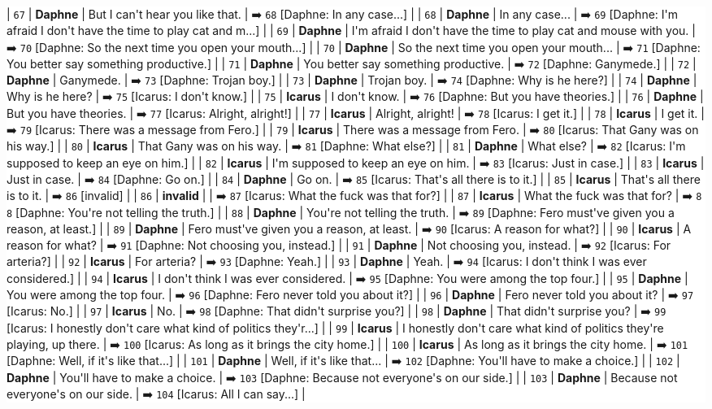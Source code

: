 | `67` | **Daphne** | But I can't hear you like that\. | ➡️ `68` \[Daphne: In any case\.\.\.\] |
| `68` | **Daphne** | In any case\.\.\. | ➡️ `69` \[Daphne: I'm afraid I don't have the time to play cat and m\.\.\.\] |
| `69` | **Daphne** | I'm afraid I don't have the time to play cat and mouse with you\. | ➡️ `70` \[Daphne: So the next time you open your mouth\.\.\.\] |
| `70` | **Daphne** | So the next time you open your mouth\.\.\. | ➡️ `71` \[Daphne: You better say something productive\.\] |
| `71` | **Daphne** | You better say something productive\. | ➡️ `72` \[Daphne: Ganymede\.\] |
| `72` | **Daphne** | Ganymede\. | ➡️ `73` \[Daphne: Trojan boy\.\] |
| `73` | **Daphne** | Trojan boy\. | ➡️ `74` \[Daphne: Why is he here?\] |
| `74` | **Daphne** | Why is he here? | ➡️ `75` \[Icarus: I don't know\.\] |
| `75` | **Icarus** | I don't know\. | ➡️ `76` \[Daphne: But you have theories\.\] |
| `76` | **Daphne** | But you have theories\. | ➡️ `77` \[Icarus: Alright, alright\!\] |
| `77` | **Icarus** | Alright, alright\! | ➡️ `78` \[Icarus: I get it\.\] |
| `78` | **Icarus** | I get it\. | ➡️ `79` \[Icarus: There was a message from Fero\.\] |
| `79` | **Icarus** | There was a message from Fero\. | ➡️ `80` \[Icarus: That Gany was on his way\.\] |
| `80` | **Icarus** | That Gany was on his way\. | ➡️ `81` \[Daphne: What else?\] |
| `81` | **Daphne** | What else? | ➡️ `82` \[Icarus: I'm supposed to keep an eye on him\.\] |
| `82` | **Icarus** | I'm supposed to keep an eye on him\. | ➡️ `83` \[Icarus: Just in case\.\] |
| `83` | **Icarus** | Just in case\. | ➡️ `84` \[Daphne: Go on\.\] |
| `84` | **Daphne** | Go on\. | ➡️ `85` \[Icarus: That's all there is to it\.\] |
| `85` | **Icarus** | That's all there is to it\. | ➡️ `86` \[invalid\] |
| `86` | **invalid** |  | ➡️ `87` \[Icarus: What the fuck was that for?\] |
| `87` | **Icarus** | What the fuck was that for? | ➡️ `88` \[Daphne: You're not telling the truth\.\] |
| `88` | **Daphne** | You're not telling the truth\. | ➡️ `89` \[Daphne: Fero must've given you a reason, at least\.\] |
| `89` | **Daphne** | Fero must've given you a reason, at least\. | ➡️ `90` \[Icarus: A reason for what?\] |
| `90` | **Icarus** | A reason for what? | ➡️ `91` \[Daphne: Not choosing you, instead\.\] |
| `91` | **Daphne** | Not choosing you, instead\. | ➡️ `92` \[Icarus: For arteria?\] |
| `92` | **Icarus** | For arteria? | ➡️ `93` \[Daphne: Yeah\.\] |
| `93` | **Daphne** | Yeah\. | ➡️ `94` \[Icarus: I don't think I was ever considered\.\] |
| `94` | **Icarus** | I don't think I was ever considered\. | ➡️ `95` \[Daphne: You were among the top four\.\] |
| `95` | **Daphne** | You were among the top four\. | ➡️ `96` \[Daphne: Fero never told you about it?\] |
| `96` | **Daphne** | Fero never told you about it? | ➡️ `97` \[Icarus: No\.\] |
| `97` | **Icarus** | No\. | ➡️ `98` \[Daphne: That didn't surprise you?\] |
| `98` | **Daphne** | That didn't surprise you? | ➡️ `99` \[Icarus: I honestly don't care what kind of politics they'r\.\.\.\] |
| `99` | **Icarus** | I honestly don't care what kind of politics they're playing, up there\. | ➡️ `100` \[Icarus: As long as it brings the city home\.\] |
| `100` | **Icarus** | As long as it brings the city home\. | ➡️ `101` \[Daphne: Well, if it's like that\.\.\.\] |
| `101` | **Daphne** | Well, if it's like that\.\.\. | ➡️ `102` \[Daphne: You'll have to make a choice\.\] |
| `102` | **Daphne** | You'll have to make a choice\. | ➡️ `103` \[Daphne: Because not everyone's on our side\.\] |
| `103` | **Daphne** | Because not everyone's on our side\. | ➡️ `104` \[Icarus: All I can say\.\.\.\] |